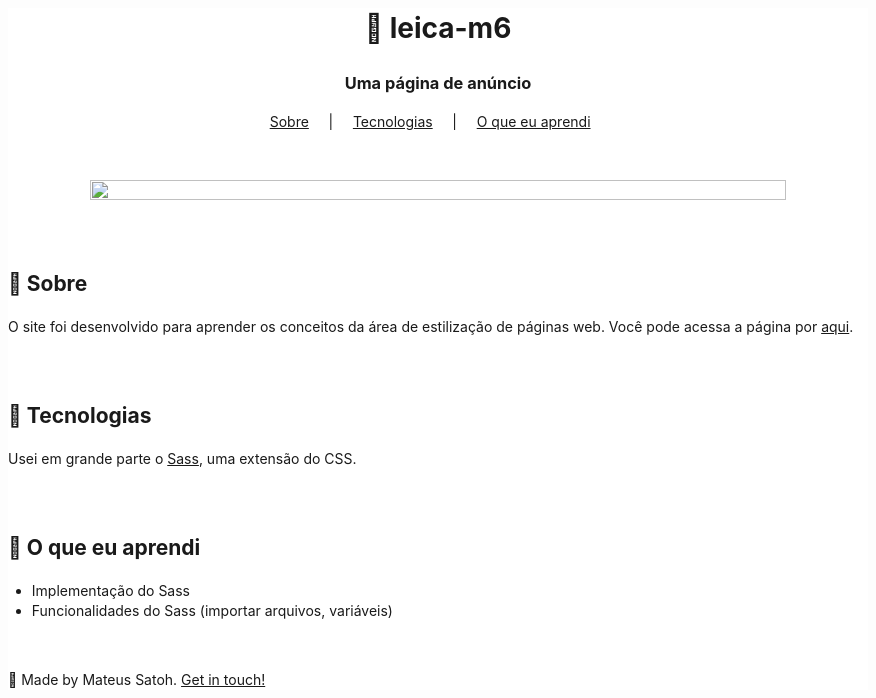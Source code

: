 <h1 align="center"> 📸 leica-m6</h1>

<h3 align="center">Uma página de anúncio</h3>

<p align="center">
  <a href="#techs">Sobre</a> &nbsp;&nbsp;&nbsp; | &nbsp;&nbsp;&nbsp;
  <a href="#techs">Tecnologias</a> &nbsp;&nbsp;&nbsp; | &nbsp;&nbsp;&nbsp; 
  <a href="#learn">O que eu aprendi</a> &nbsp;&nbsp;&nbsp; 
</p>

<br>

<p align="center">
  <img src="https://user-images.githubusercontent.com/60144554/100628532-14b31380-3307-11eb-8e18-a51ef338229b.gif" height="90%" width="90%"/>
</p>

<br>

<h2 id="techs">👀 Sobre </h2>

O site foi desenvolvido para aprender os conceitos da área de estilização de páginas web. 
Você pode acessa a página por [aqui](https://camera-leica-m6.netlify.app/).

<br>

<h2 id="techs">🚀 Tecnologias </h2>

Usei em grande parte o [Sass](https://sass-lang.com/), uma extensão do CSS.

<br>

<h2 id="learn">🤔 O que eu aprendi</h2>

- Implementação do Sass
- Funcionalidades do Sass (importar arquivos, variáveis) 


<br>



👋 Made by Mateus Satoh. 
[Get in touch!](https://www.linkedin.com/in/mateussatoh/)
